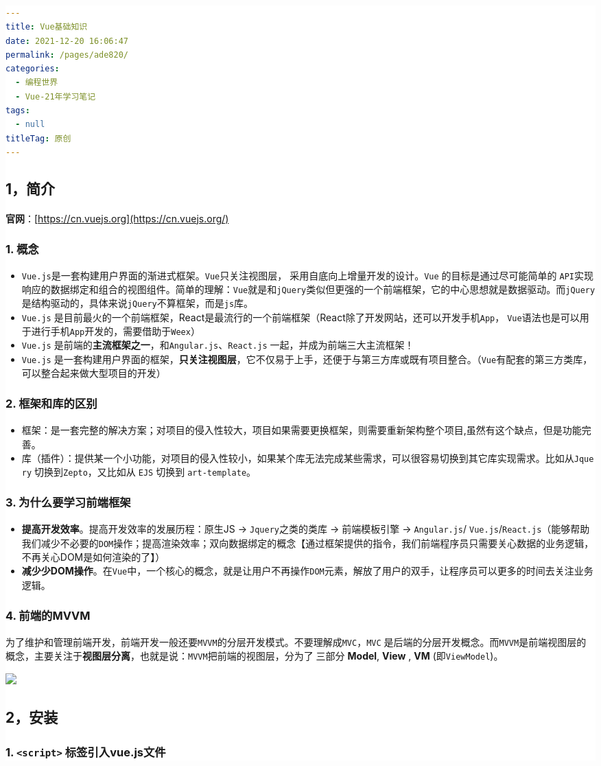 ```yaml
---
title: Vue基础知识
date: 2021-12-20 16:06:47
permalink: /pages/ade820/
categories: 
  - 编程世界
  - Vue-21年学习笔记
tags: 
  - null
titleTag: 原创
---
```




## 1，简介

**官网**：[https://cn.vuejs.org](https://cn.vuejs.org/)

### 1. 概念

- `Vue.js`是一套构建用户界面的渐进式框架。`Vue`只关注视图层， 采用自底向上增量开发的设计。`Vue` 的目标是通过尽可能简单的 `API`实现响应的数据绑定和组合的视图组件。简单的理解：`Vue`就是和`jQuery`类似但更强的一个前端框架，它的中心思想就是数据驱动。而`jQuery`是结构驱动的，具体来说`jQuery`不算框架，而是`js`库。
- `Vue.js` 是目前最火的一个前端框架，React是最流行的一个前端框架（React除了开发网站，还可以开发手机`App`， `Vue`语法也是可以用于进行手机`App`开发的，需要借助于`Weex`）
- `Vue.js` 是前端的**主流框架之一**，和`Angular.js`、`React.js` 一起，并成为前端三大主流框架！
- `Vue.js` 是一套构建用户界面的框架，**只关注视图层**，它不仅易于上手，还便于与第三方库或既有项目整合。（`Vue`有配套的第三方类库，可以整合起来做大型项目的开发）

### 2. 框架和库的区别

- 框架：是一套完整的解决方案；对项目的侵入性较大，项目如果需要更换框架，则需要重新架构整个项目,虽然有这个缺点，但是功能完善。
- 库（插件）：提供某一个小功能，对项目的侵入性较小，如果某个库无法完成某些需求，可以很容易切换到其它库实现需求。比如从`Jquery` 切换到`Zepto`，又比如从 `EJS` 切换到 `art-template`。

### 3. 为什么要学习前端框架

- **提高开发效率**。提高开发效率的发展历程：原生JS -> `Jquery`之类的类库 -> 前端模板引擎 -> `Angular.js`/ `Vue.js`/`React.js`（能够帮助我们减少不必要的`DOM`操作；提高渲染效率；双向数据绑定的概念【通过框架提供的指令，我们前端程序员只需要关心数据的业务逻辑，不再关心DOM是如何渲染的了】）
- **减少少DOM操作**。在`Vue`中，一个核心的概念，就是让用户不再操作`DOM`元素，解放了用户的双手，让程序员可以更多的时间去关注业务逻辑。

### 4. 前端的MVVM

为了维护和管理前端开发，前端开发一般还要`MVVM`的分层开发模式。不要理解成`MVC`，`MVC` 是后端的分层开发概念。而`MVVM`是前端视图层的概念，主要关注于**视图层分离**，也就是说：`MVVM`把前端的视图层，分为了 三部分 **Model**, **View** , **VM** (即`ViewModel`)。

![](http://t.eryajf.net/imgs/2022/08/fabc551b6d7cf0be.jpg)

## 2，安装

### 1. `<script>` 标签引入vue.js文件
